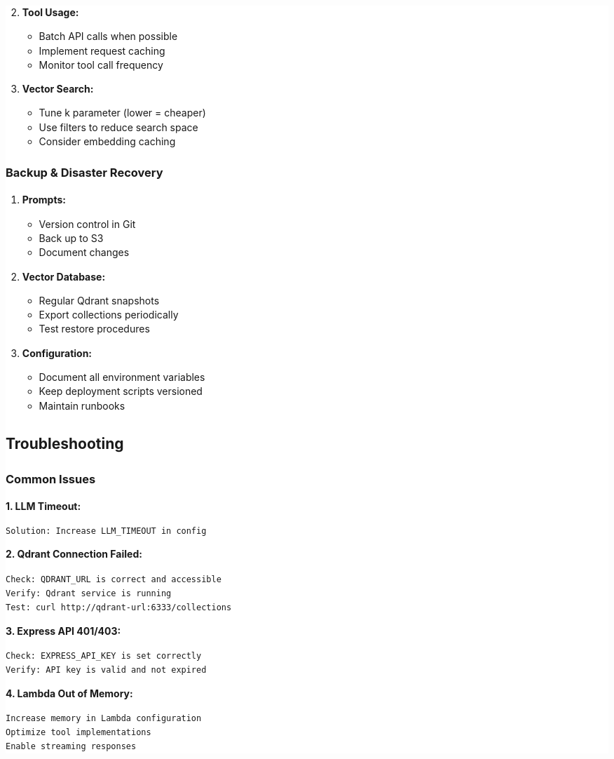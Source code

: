 2. **Tool Usage:**
   - Batch API calls when possible
   - Implement request caching
   - Monitor tool call frequency

3. **Vector Search:**
   - Tune k parameter (lower = cheaper)
   - Use filters to reduce search space
   - Consider embedding caching

### Backup & Disaster Recovery

1. **Prompts:**
   - Version control in Git
   - Back up to S3
   - Document changes

2. **Vector Database:**
   - Regular Qdrant snapshots
   - Export collections periodically
   - Test restore procedures

3. **Configuration:**
   - Document all environment variables
   - Keep deployment scripts versioned
   - Maintain runbooks

## Troubleshooting

### Common Issues

**1. LLM Timeout:**
```
Solution: Increase LLM_TIMEOUT in config
```

**2. Qdrant Connection Failed:**
```
Check: QDRANT_URL is correct and accessible
Verify: Qdrant service is running
Test: curl http://qdrant-url:6333/collections
```

**3. Express API 401/403:**
```
Check: EXPRESS_API_KEY is set correctly
Verify: API key is valid and not expired
```

**4. Lambda Out of Memory:**
```
Increase memory in Lambda configuration
Optimize tool implementations
Enable streaming responses
```
